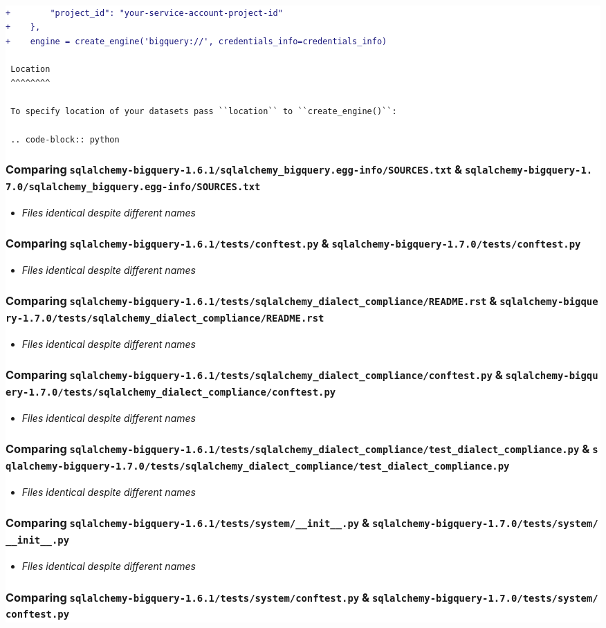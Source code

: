 ```diff
+        "project_id": "your-service-account-project-id"
+    },
+    engine = create_engine('bigquery://', credentials_info=credentials_info)
 
 Location
 ^^^^^^^^
 
 To specify location of your datasets pass ``location`` to ``create_engine()``:
 
 .. code-block:: python
```

### Comparing `sqlalchemy-bigquery-1.6.1/sqlalchemy_bigquery.egg-info/SOURCES.txt` & `sqlalchemy-bigquery-1.7.0/sqlalchemy_bigquery.egg-info/SOURCES.txt`

 * *Files identical despite different names*

### Comparing `sqlalchemy-bigquery-1.6.1/tests/conftest.py` & `sqlalchemy-bigquery-1.7.0/tests/conftest.py`

 * *Files identical despite different names*

### Comparing `sqlalchemy-bigquery-1.6.1/tests/sqlalchemy_dialect_compliance/README.rst` & `sqlalchemy-bigquery-1.7.0/tests/sqlalchemy_dialect_compliance/README.rst`

 * *Files identical despite different names*

### Comparing `sqlalchemy-bigquery-1.6.1/tests/sqlalchemy_dialect_compliance/conftest.py` & `sqlalchemy-bigquery-1.7.0/tests/sqlalchemy_dialect_compliance/conftest.py`

 * *Files identical despite different names*

### Comparing `sqlalchemy-bigquery-1.6.1/tests/sqlalchemy_dialect_compliance/test_dialect_compliance.py` & `sqlalchemy-bigquery-1.7.0/tests/sqlalchemy_dialect_compliance/test_dialect_compliance.py`

 * *Files identical despite different names*

### Comparing `sqlalchemy-bigquery-1.6.1/tests/system/__init__.py` & `sqlalchemy-bigquery-1.7.0/tests/system/__init__.py`

 * *Files identical despite different names*

### Comparing `sqlalchemy-bigquery-1.6.1/tests/system/conftest.py` & `sqlalchemy-bigquery-1.7.0/tests/system/conftest.py`

